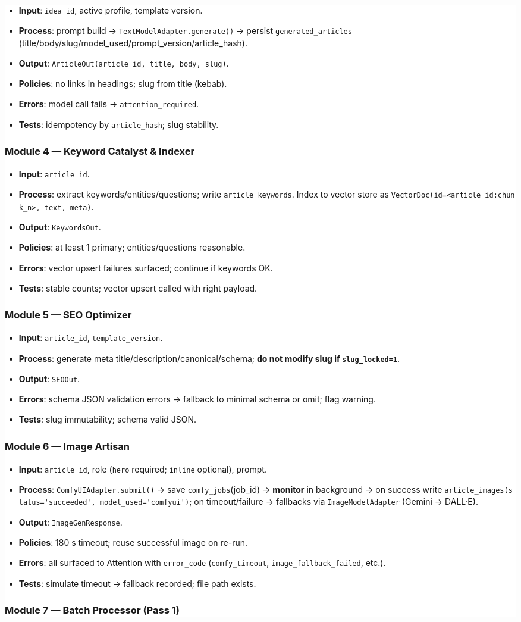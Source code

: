 * **Input**: `idea_id`, active profile, template version.

* **Process**: prompt build → `TextModelAdapter.generate()` → persist `generated_articles` (title/body/slug/model\_used/prompt\_version/article\_hash).

* **Output**: `ArticleOut(article_id, title, body, slug)`.

* **Policies**: no links in headings; slug from title (kebab).

* **Errors**: model call fails → `attention_required`.

* **Tests**: idempotency by `article_hash`; slug stability.

### **Module 4 — Keyword Catalyst & Indexer**

* **Input**: `article_id`.

* **Process**: extract keywords/entities/questions; write `article_keywords`. Index to vector store as `VectorDoc(id=<article_id:chunk_n>, text, meta)`.

* **Output**: `KeywordsOut`.

* **Policies**: at least 1 primary; entities/questions reasonable.

* **Errors**: vector upsert failures surfaced; continue if keywords OK.

* **Tests**: stable counts; vector upsert called with right payload.

### **Module 5 — SEO Optimizer**

* **Input**: `article_id`, `template_version`.

* **Process**: generate meta title/description/canonical/schema; **do not modify slug if `slug_locked=1`**.

* **Output**: `SEOOut`.

* **Errors**: schema JSON validation errors → fallback to minimal schema or omit; flag warning.

* **Tests**: slug immutability; schema valid JSON.

### **Module 6 — Image Artisan**

* **Input**: `article_id`, role (`hero` required; `inline` optional), prompt.

* **Process**: `ComfyUIAdapter.submit()` → save `comfy_jobs`(job\_id) → **monitor** in background → on success write `article_images(status='succeeded', model_used='comfyui')`; on timeout/failure → fallbacks via `ImageModelAdapter` (Gemini → DALL·E).

* **Output**: `ImageGenResponse`.

* **Policies**: 180 s timeout; reuse successful image on re-run.

* **Errors**: all surfaced to Attention with `error_code` (`comfy_timeout`, `image_fallback_failed`, etc.).

* **Tests**: simulate timeout → fallback recorded; file path exists.

### **Module 7 — Batch Processor (Pass 1\)**
